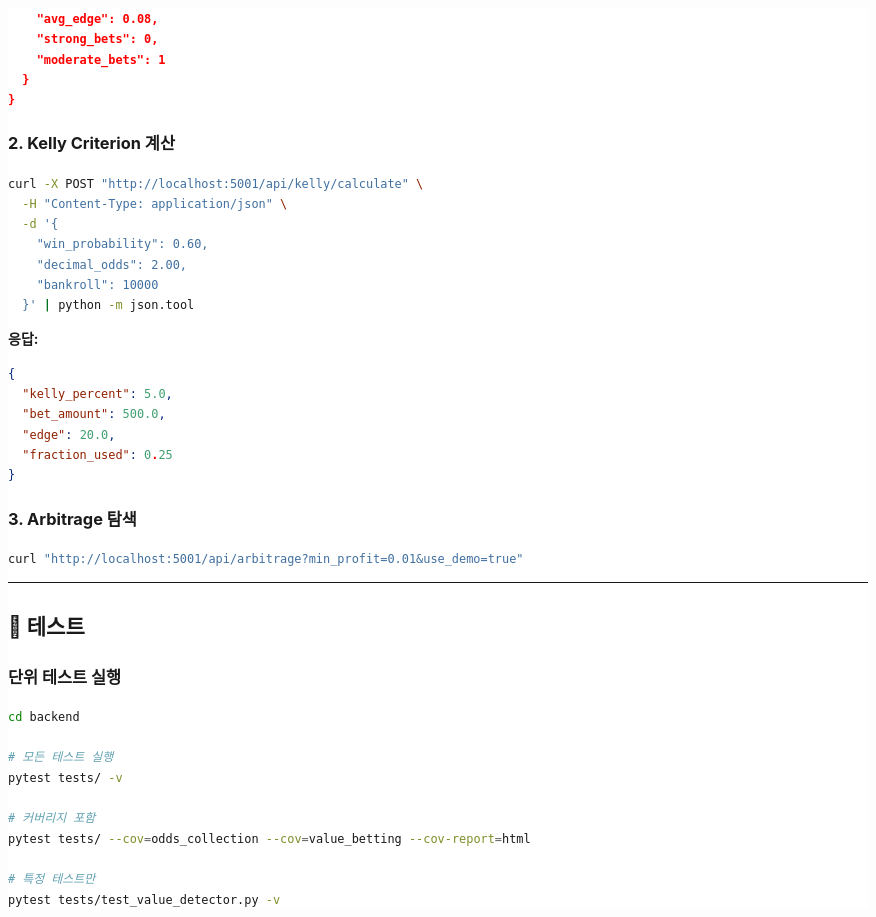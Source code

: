 ```json
    "avg_edge": 0.08,
    "strong_bets": 0,
    "moderate_bets": 1
  }
}
```

### 2. Kelly Criterion 계산

```bash
curl -X POST "http://localhost:5001/api/kelly/calculate" \
  -H "Content-Type: application/json" \
  -d '{
    "win_probability": 0.60,
    "decimal_odds": 2.00,
    "bankroll": 10000
  }' | python -m json.tool
```

**응답:**
```json
{
  "kelly_percent": 5.0,
  "bet_amount": 500.0,
  "edge": 20.0,
  "fraction_used": 0.25
}
```

### 3. Arbitrage 탐색

```bash
curl "http://localhost:5001/api/arbitrage?min_profit=0.01&use_demo=true"
```

---

## 🧪 테스트

### 단위 테스트 실행

```bash
cd backend

# 모든 테스트 실행
pytest tests/ -v

# 커버리지 포함
pytest tests/ --cov=odds_collection --cov=value_betting --cov-report=html

# 특정 테스트만
pytest tests/test_value_detector.py -v
```
